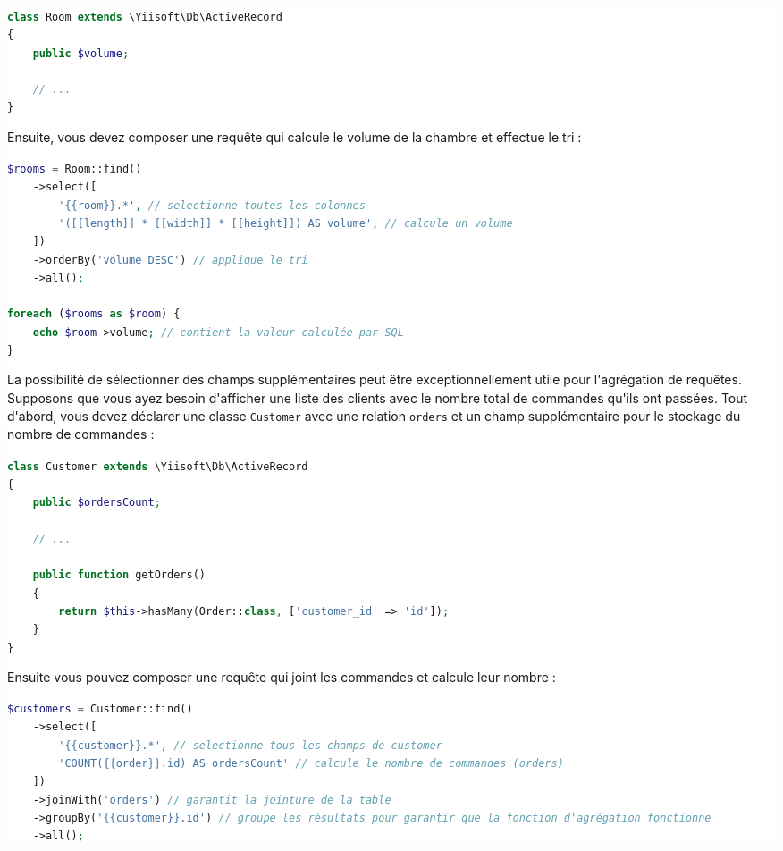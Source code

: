 
```php
class Room extends \Yiisoft\Db\ActiveRecord
{
    public $volume;

    // ...
}
```

Ensuite, vous devez composer une requête qui calcule le volume de la chambre et effectue le tri : 

```php
$rooms = Room::find()
    ->select([
        '{{room}}.*', // selectionne toutes les colonnes 
        '([[length]] * [[width]] * [[height]]) AS volume', // calcule un volume
    ])
    ->orderBy('volume DESC') // applique le tri
    ->all();

foreach ($rooms as $room) {
    echo $room->volume; // contient la valeur calculée par SQL
}
```

La possibilité de sélectionner des champs supplémentaires peut être exceptionnellement utile pour l'agrégation de requêtes. Supposons que vous ayez besoin d'afficher une liste des clients avec le nombre total de commandes qu'ils ont passées. Tout d'abord, vous devez déclarer une classe `Customer` avec une relation `orders` et un champ supplémentaire pour le stockage du nombre de commandes :

```php
class Customer extends \Yiisoft\Db\ActiveRecord
{
    public $ordersCount;

    // ...

    public function getOrders()
    {
        return $this->hasMany(Order::class, ['customer_id' => 'id']);
    }
}
```

Ensuite vous pouvez composer une requête qui joint les commandes et calcule leur nombre :

```php
$customers = Customer::find()
    ->select([
        '{{customer}}.*', // selectionne tous les champs de customer 
        'COUNT({{order}}.id) AS ordersCount' // calcule le nombre de commandes (orders)
    ])
    ->joinWith('orders') // garantit la jointure de la table
    ->groupBy('{{customer}}.id') // groupe les résultats pour garantir que la fonction d'agrégation fonctionne 
    ->all();
```
